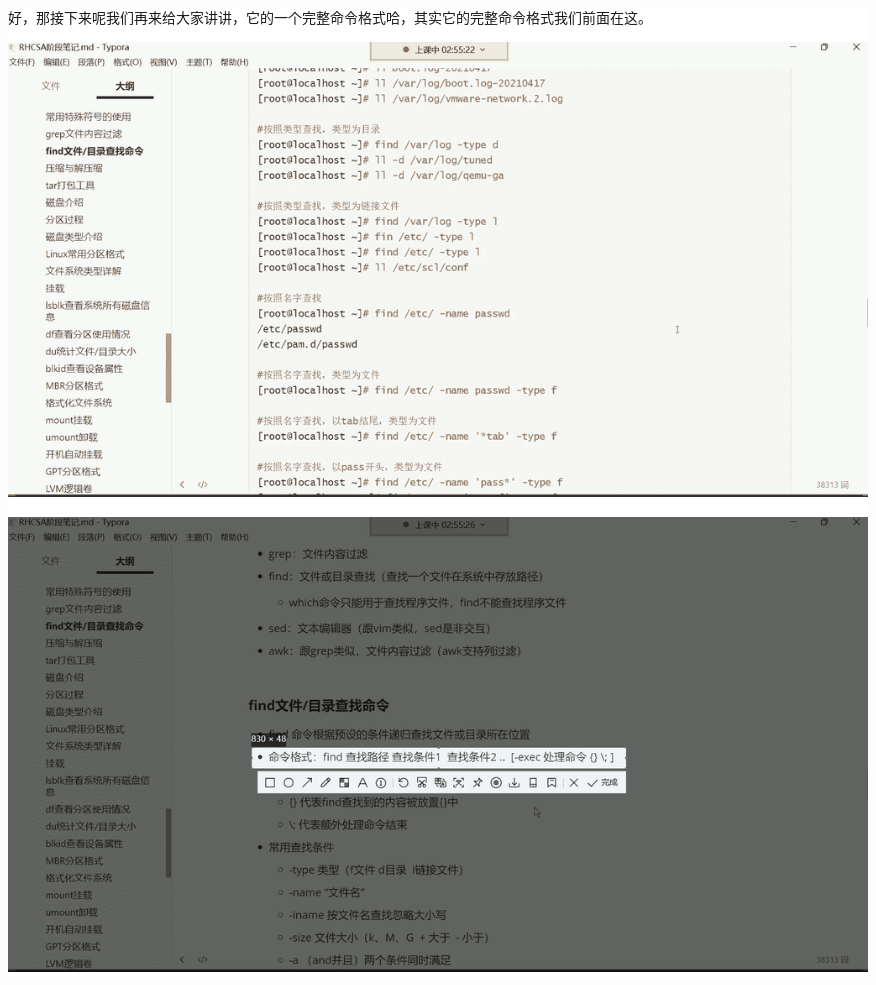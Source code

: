 好，那接下来呢我们再来给大家讲讲，它的一个完整命令格式哈，其实它的完整命令格式我们前面在这。

![](img/24c6d37c382f24af2bf5127bb4488862_32.png)

![](img/24c6d37c382f24af2bf5127bb4488862_33.png)
